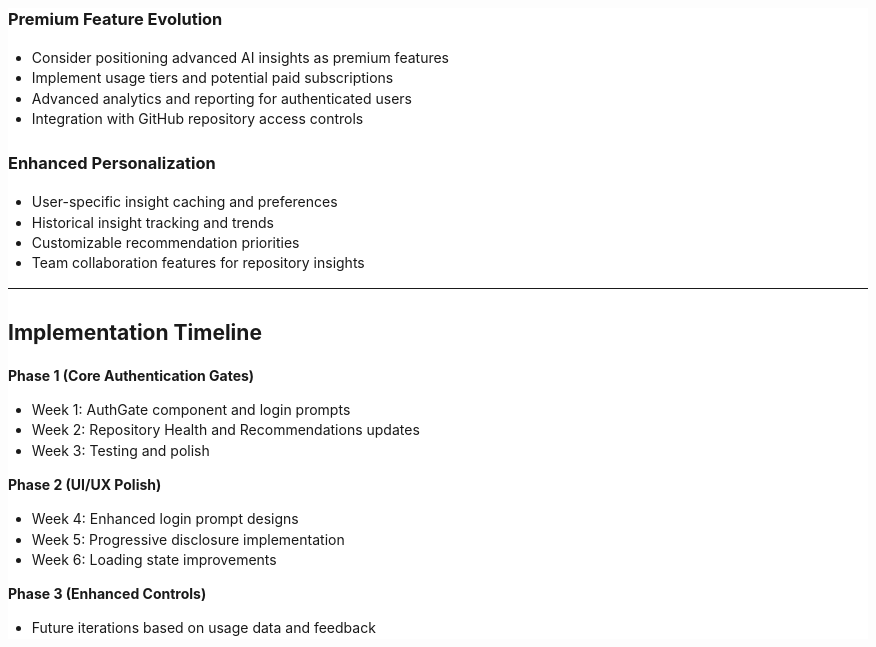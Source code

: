 ### Premium Feature Evolution
- Consider positioning advanced AI insights as premium features
- Implement usage tiers and potential paid subscriptions
- Advanced analytics and reporting for authenticated users
- Integration with GitHub repository access controls

### Enhanced Personalization
- User-specific insight caching and preferences
- Historical insight tracking and trends
- Customizable recommendation priorities
- Team collaboration features for repository insights

---

## Implementation Timeline

**Phase 1 (Core Authentication Gates)**
- Week 1: AuthGate component and login prompts
- Week 2: Repository Health and Recommendations updates
- Week 3: Testing and polish

**Phase 2 (UI/UX Polish)**
- Week 4: Enhanced login prompt designs
- Week 5: Progressive disclosure implementation
- Week 6: Loading state improvements

**Phase 3 (Enhanced Controls)**
- Future iterations based on usage data and feedback